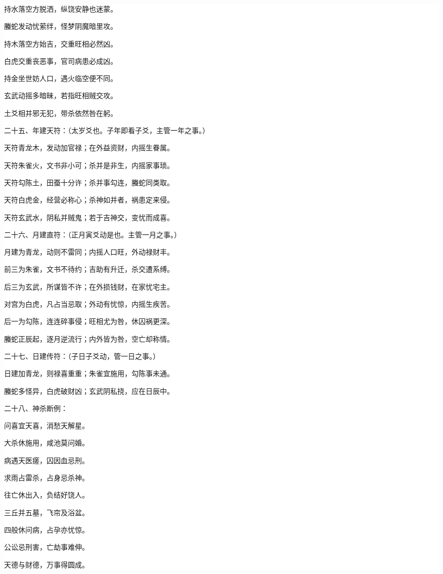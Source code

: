 持水落空方脱洒，纵饶安静也迷蒙。

螣蛇发动忧萦绊，怪梦阴魔暗里攻。

持木落空方始吉，交重旺相必然凶。

白虎交重丧恶事，官司病患必成凶。

持金坐世妨人口，遇火临空便不同。

玄武动摇多暗昧，若指旺相贼交攻。

土爻相并邪无犯，带杀依然咎在躬。

二十五、年建天符：（太岁爻也。子年即看子爻，主管一年之事。）

天符青龙木，发动加官禄；在外益资财，内摇生眷属。

天符朱雀火，文书非小可；杀并是非生，内摇家事琐。

天符勾陈土，田蚕十分许；杀并事勾连，螣蛇同类取。

天符白虎金，经营必称心；杀神如并者，祸患定来侵。

天符玄武水，阴私并贼鬼；若于吉神交，变忧而成喜。

二十六、月建直符：（正月寅爻动是也。主管一月之事。）

月建为青龙，动则不雷同；内摇人口旺，外动禄财丰。

前三为朱雀，文书不待约；吉助有升迁，杀交遭系缚。

后三为玄武，所谋皆不许；在外损钱财，在家忧宅主。

对宫为白虎，凡占当忌取；外动有忧惊，内摇生疾苦。

后一为勾陈，连连碎事侵；旺相尤为咎，休囚祸更深。

螣蛇正辰起，逐月逆流行；内外皆为咎，空亡却称情。

二十七、日建传符：（子日子爻动，管一日之事。）

日建加青龙，则禄喜重重；朱雀宜施用，勾陈事未通。

螣蛇多怪异，白虎破财凶；玄武阴私挠，应在日辰中。

二十八、神杀断例：

问喜宜天喜，消愁天解星。

大杀休施用，咸池莫问婚。

病遇天医瘥，囚因血忌刑。

求雨占雷杀，占身忌杀神。

往亡休出入，负结好饶人。

三丘并五墓，飞帘及浴盆。

四般休问病，占孕亦忧惊。

公讼忌刑害，亡劫事难伸。

天德与财德，万事得圆成。

